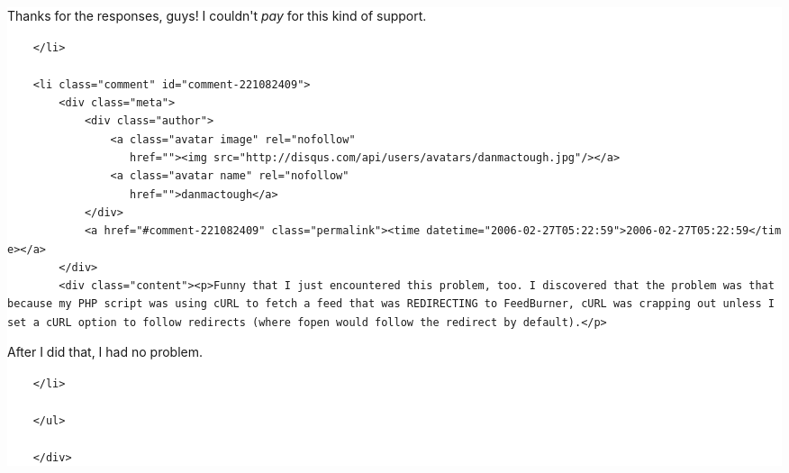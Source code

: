<p>Thanks for the responses, guys!  I couldn't <em>pay</em> for this kind of support.</p></div>
            
        </li>
    
        <li class="comment" id="comment-221082409">
            <div class="meta">
                <div class="author">
                    <a class="avatar image" rel="nofollow" 
                       href=""><img src="http://disqus.com/api/users/avatars/danmactough.jpg"/></a>
                    <a class="avatar name" rel="nofollow" 
                       href="">danmactough</a>
                </div>
                <a href="#comment-221082409" class="permalink"><time datetime="2006-02-27T05:22:59">2006-02-27T05:22:59</time></a>
            </div>
            <div class="content"><p>Funny that I just encountered this problem, too. I discovered that the problem was that because my PHP script was using cURL to fetch a feed that was REDIRECTING to FeedBurner, cURL was crapping out unless I set a cURL option to follow redirects (where fopen would follow the redirect by default).</p>

<p>After I did that, I had no problem.</p></div>
            
        </li>
    
        </ul>
    
        </div>
    
